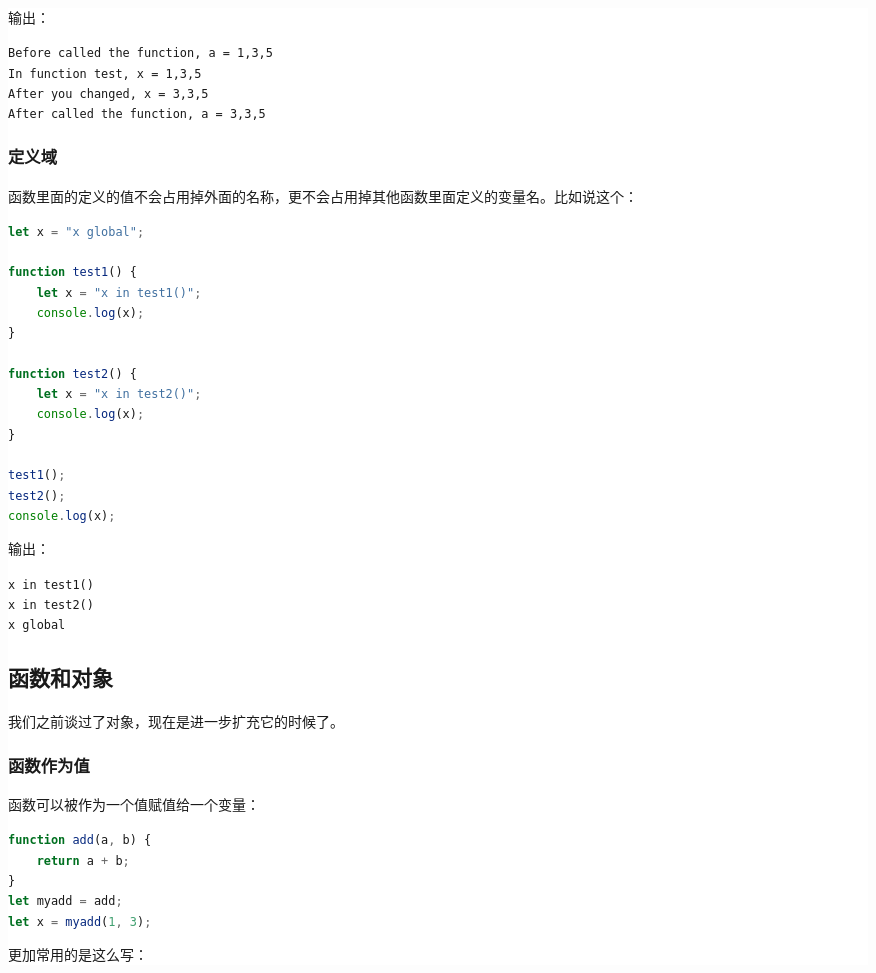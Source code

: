 输出：

``` text
Before called the function, a = 1,3,5
In function test, x = 1,3,5
After you changed, x = 3,3,5
After called the function, a = 3,3,5
```

### 定义域

函数里面的定义的值不会占用掉外面的名称，更不会占用掉其他函数里面定义的变量名。比如说这个：

``` js
let x = "x global";

function test1() {
    let x = "x in test1()";
    console.log(x);
}

function test2() {
    let x = "x in test2()";
    console.log(x);
}

test1();
test2();
console.log(x);
```

输出：

``` text
x in test1()
x in test2()
x global
```

## 函数和对象

我们之前谈过了对象，现在是进一步扩充它的时候了。

### 函数作为值

函数可以被作为一个值赋值给一个变量：

``` js
function add(a, b) {
    return a + b;
}
let myadd = add;
let x = myadd(1, 3);
```

更加常用的是这么写：
